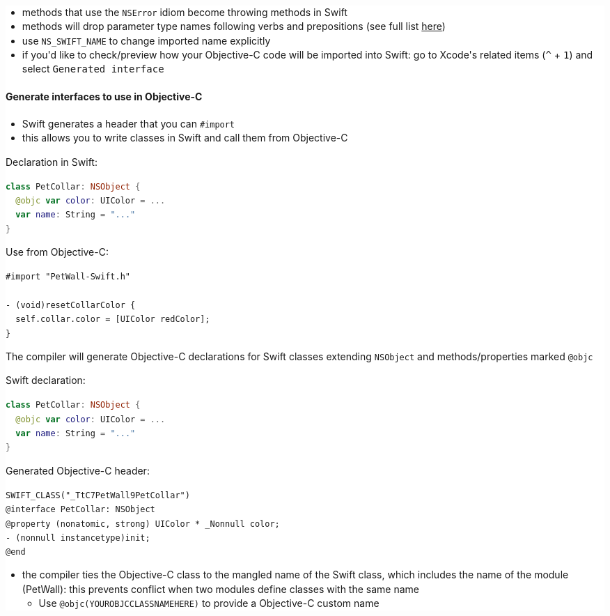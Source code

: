 - methods that use the `NSError` idiom become throwing methods in Swift
- methods will drop parameter type names following verbs and prepositions (see full list [here](https://github.com/apple/swift/blob/82568468494fd74dba17ba695c3cdf6fab1c3369/lib/Basic/PartsOfSpeech.def))
- use `NS_SWIFT_NAME` to change imported name explicitly
- if you'd like to check/preview how your Objective-C code will be imported into Swift: go to Xcode's related items (<kbd>^</kbd> + <kbd>1</kbd>) and select <kbd>Generated interface</kbd>

#### Generate interfaces to use in Objective-C

- Swift generates a header that you can `#import`
- this allows you to write classes in Swift and call them from Objective-C

Declaration in Swift:

```swift
class PetCollar: NSObject {
  @objc var color: UIColor = ...
  var name: String = "..."
}
```

Use from Objective-C:

```objc
#import "PetWall-Swift.h"

- (void)resetCollarColor {
  self.collar.color = [UIColor redColor];
}
```

The compiler will generate Objective-C declarations for Swift classes extending `NSObject` and methods/properties marked `@objc`

Swift declaration:

```swift
class PetCollar: NSObject {
  @objc var color: UIColor = ...
  var name: String = "..."
}
```

Generated Objective-C header:

```objc
SWIFT_CLASS("_TtC7PetWall9PetCollar")
@interface PetCollar: NSObject
@property (nonatomic, strong) UIColor * _Nonnull color; 
- (nonnull instancetype)init; 
@end
```

- the compiler ties the Objective-C class to the mangled name of the Swift class, which includes the name of the module (PetWall): this prevents conflict when two modules define classes with the same name
  - Use `@objc(YOUROBJCCLASSNAMEHERE)` to provide a Objective-C custom name


[schemeDep]: WWDC18-415-schemeDep
[targetDep]: WWDC18-415-targetDep
[linkDep]: WWDC18-415-linkDep
[autolink]: WWDC18-415-autolink
[noautolink]: WWDC18-415-noautolink
[buildDep]: WWDC18-415-buildDep
[llbuild]: https://github.com/apple/swift-llbuild